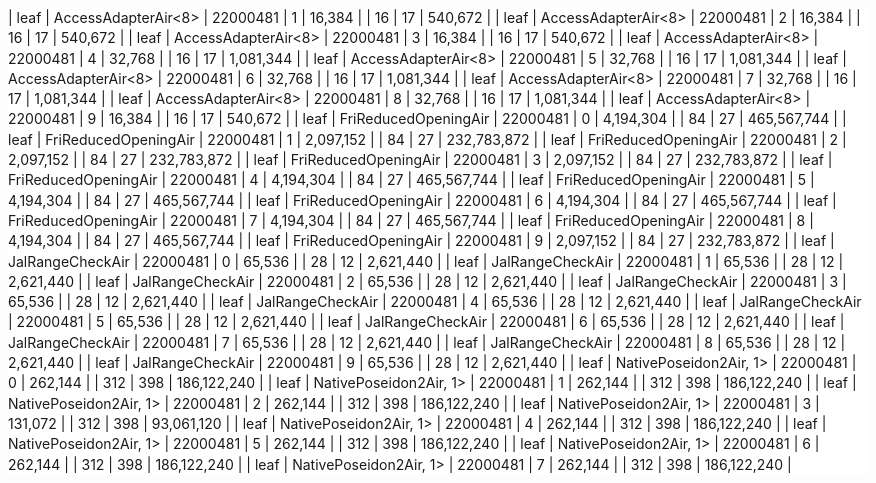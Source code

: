| leaf | AccessAdapterAir<8> | 22000481 | 1 | 16,384 |  | 16 | 17 | 540,672 | 
| leaf | AccessAdapterAir<8> | 22000481 | 2 | 16,384 |  | 16 | 17 | 540,672 | 
| leaf | AccessAdapterAir<8> | 22000481 | 3 | 16,384 |  | 16 | 17 | 540,672 | 
| leaf | AccessAdapterAir<8> | 22000481 | 4 | 32,768 |  | 16 | 17 | 1,081,344 | 
| leaf | AccessAdapterAir<8> | 22000481 | 5 | 32,768 |  | 16 | 17 | 1,081,344 | 
| leaf | AccessAdapterAir<8> | 22000481 | 6 | 32,768 |  | 16 | 17 | 1,081,344 | 
| leaf | AccessAdapterAir<8> | 22000481 | 7 | 32,768 |  | 16 | 17 | 1,081,344 | 
| leaf | AccessAdapterAir<8> | 22000481 | 8 | 32,768 |  | 16 | 17 | 1,081,344 | 
| leaf | AccessAdapterAir<8> | 22000481 | 9 | 16,384 |  | 16 | 17 | 540,672 | 
| leaf | FriReducedOpeningAir | 22000481 | 0 | 4,194,304 |  | 84 | 27 | 465,567,744 | 
| leaf | FriReducedOpeningAir | 22000481 | 1 | 2,097,152 |  | 84 | 27 | 232,783,872 | 
| leaf | FriReducedOpeningAir | 22000481 | 2 | 2,097,152 |  | 84 | 27 | 232,783,872 | 
| leaf | FriReducedOpeningAir | 22000481 | 3 | 2,097,152 |  | 84 | 27 | 232,783,872 | 
| leaf | FriReducedOpeningAir | 22000481 | 4 | 4,194,304 |  | 84 | 27 | 465,567,744 | 
| leaf | FriReducedOpeningAir | 22000481 | 5 | 4,194,304 |  | 84 | 27 | 465,567,744 | 
| leaf | FriReducedOpeningAir | 22000481 | 6 | 4,194,304 |  | 84 | 27 | 465,567,744 | 
| leaf | FriReducedOpeningAir | 22000481 | 7 | 4,194,304 |  | 84 | 27 | 465,567,744 | 
| leaf | FriReducedOpeningAir | 22000481 | 8 | 4,194,304 |  | 84 | 27 | 465,567,744 | 
| leaf | FriReducedOpeningAir | 22000481 | 9 | 2,097,152 |  | 84 | 27 | 232,783,872 | 
| leaf | JalRangeCheckAir | 22000481 | 0 | 65,536 |  | 28 | 12 | 2,621,440 | 
| leaf | JalRangeCheckAir | 22000481 | 1 | 65,536 |  | 28 | 12 | 2,621,440 | 
| leaf | JalRangeCheckAir | 22000481 | 2 | 65,536 |  | 28 | 12 | 2,621,440 | 
| leaf | JalRangeCheckAir | 22000481 | 3 | 65,536 |  | 28 | 12 | 2,621,440 | 
| leaf | JalRangeCheckAir | 22000481 | 4 | 65,536 |  | 28 | 12 | 2,621,440 | 
| leaf | JalRangeCheckAir | 22000481 | 5 | 65,536 |  | 28 | 12 | 2,621,440 | 
| leaf | JalRangeCheckAir | 22000481 | 6 | 65,536 |  | 28 | 12 | 2,621,440 | 
| leaf | JalRangeCheckAir | 22000481 | 7 | 65,536 |  | 28 | 12 | 2,621,440 | 
| leaf | JalRangeCheckAir | 22000481 | 8 | 65,536 |  | 28 | 12 | 2,621,440 | 
| leaf | JalRangeCheckAir | 22000481 | 9 | 65,536 |  | 28 | 12 | 2,621,440 | 
| leaf | NativePoseidon2Air<BabyBearParameters>, 1> | 22000481 | 0 | 262,144 |  | 312 | 398 | 186,122,240 | 
| leaf | NativePoseidon2Air<BabyBearParameters>, 1> | 22000481 | 1 | 262,144 |  | 312 | 398 | 186,122,240 | 
| leaf | NativePoseidon2Air<BabyBearParameters>, 1> | 22000481 | 2 | 262,144 |  | 312 | 398 | 186,122,240 | 
| leaf | NativePoseidon2Air<BabyBearParameters>, 1> | 22000481 | 3 | 131,072 |  | 312 | 398 | 93,061,120 | 
| leaf | NativePoseidon2Air<BabyBearParameters>, 1> | 22000481 | 4 | 262,144 |  | 312 | 398 | 186,122,240 | 
| leaf | NativePoseidon2Air<BabyBearParameters>, 1> | 22000481 | 5 | 262,144 |  | 312 | 398 | 186,122,240 | 
| leaf | NativePoseidon2Air<BabyBearParameters>, 1> | 22000481 | 6 | 262,144 |  | 312 | 398 | 186,122,240 | 
| leaf | NativePoseidon2Air<BabyBearParameters>, 1> | 22000481 | 7 | 262,144 |  | 312 | 398 | 186,122,240 | 